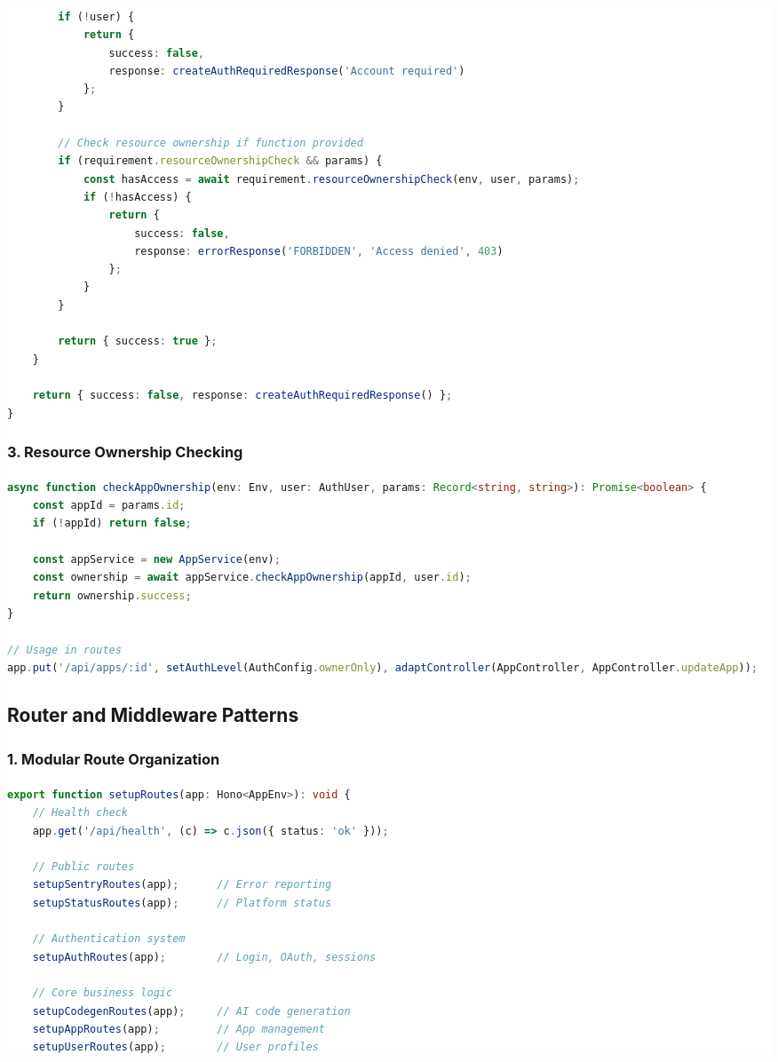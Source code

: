 ```typescript
        if (!user) {
            return {
                success: false,
                response: createAuthRequiredResponse('Account required')
            };
        }

        // Check resource ownership if function provided
        if (requirement.resourceOwnershipCheck && params) {
            const hasAccess = await requirement.resourceOwnershipCheck(env, user, params);
            if (!hasAccess) {
                return {
                    success: false,
                    response: errorResponse('FORBIDDEN', 'Access denied', 403)
                };
            }
        }

        return { success: true };
    }

    return { success: false, response: createAuthRequiredResponse() };
}
```

### 3. Resource Ownership Checking

```typescript
async function checkAppOwnership(env: Env, user: AuthUser, params: Record<string, string>): Promise<boolean> {
    const appId = params.id;
    if (!appId) return false;

    const appService = new AppService(env);
    const ownership = await appService.checkAppOwnership(appId, user.id);
    return ownership.success;
}

// Usage in routes
app.put('/api/apps/:id', setAuthLevel(AuthConfig.ownerOnly), adaptController(AppController, AppController.updateApp));
```

## Router and Middleware Patterns

### 1. Modular Route Organization

```typescript
export function setupRoutes(app: Hono<AppEnv>): void {
    // Health check
    app.get('/api/health', (c) => c.json({ status: 'ok' })); 
    
    // Public routes
    setupSentryRoutes(app);      // Error reporting
    setupStatusRoutes(app);      // Platform status
    
    // Authentication system
    setupAuthRoutes(app);        // Login, OAuth, sessions
    
    // Core business logic
    setupCodegenRoutes(app);     // AI code generation
    setupAppRoutes(app);         // App management
    setupUserRoutes(app);        // User profiles
```